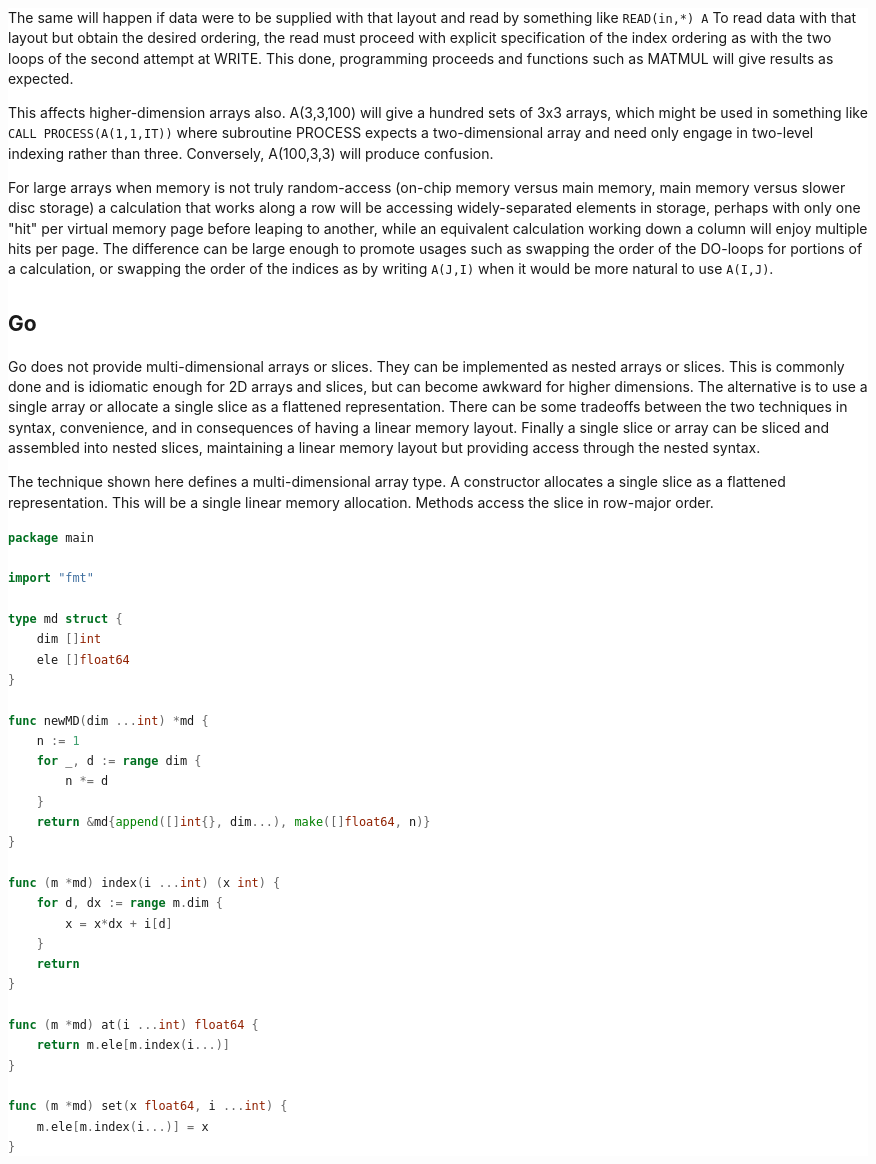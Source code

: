 The same will happen if data were to be supplied with that layout and read by something like <code>READ(in,*) A</code> To read data with that layout but obtain the desired ordering, the read must proceed with explicit specification of the index ordering as with the two loops of the second attempt at WRITE. This done, programming proceeds and functions such as MATMUL will give results as expected.

This affects higher-dimension arrays also. A(3,3,100) will give a hundred sets of 3x3 arrays, which might be used in something like <code>CALL PROCESS(A(1,1,IT))</code> where subroutine PROCESS expects a two-dimensional array and need only engage in two-level indexing rather than three. Conversely, A(100,3,3) will produce confusion.

For large arrays when memory is not truly random-access (on-chip memory versus main memory, main memory versus slower disc storage) a calculation that works along a row will be accessing widely-separated elements in storage, perhaps with only one "hit" per virtual memory page before leaping to another, while an equivalent calculation working down a column will enjoy multiple hits per page. The difference can be large enough to promote usages such as swapping the order of the DO-loops for portions of a calculation, or swapping the order of the indices as by writing <code>A(J,I)</code> when it would be more natural to use <code>A(I,J)</code>.


## Go

Go does not provide multi-dimensional arrays or slices.  They can be implemented as nested arrays or slices.  This is commonly done and is idiomatic enough for 2D arrays and slices, but can become awkward for higher dimensions.  The alternative is to use a single array or allocate a single slice as a flattened representation.  There can be some tradeoffs between the two techniques in syntax, convenience, and in consequences of having a linear memory layout.  Finally a single slice or array can be sliced and assembled into nested slices, maintaining a linear memory layout but providing access through the nested syntax.

The technique shown here defines a multi-dimensional array type.  A constructor allocates a single slice as a flattened representation.  This will be a single linear memory allocation.  Methods access the slice in row-major order.

```go
package main

import "fmt"

type md struct {
    dim []int
    ele []float64
}

func newMD(dim ...int) *md {
    n := 1
    for _, d := range dim {
        n *= d
    }
    return &md{append([]int{}, dim...), make([]float64, n)}
}

func (m *md) index(i ...int) (x int) {
    for d, dx := range m.dim {
        x = x*dx + i[d]
    }
    return
}

func (m *md) at(i ...int) float64 {
    return m.ele[m.index(i...)]
}

func (m *md) set(x float64, i ...int) {
    m.ele[m.index(i...)] = x
}

```